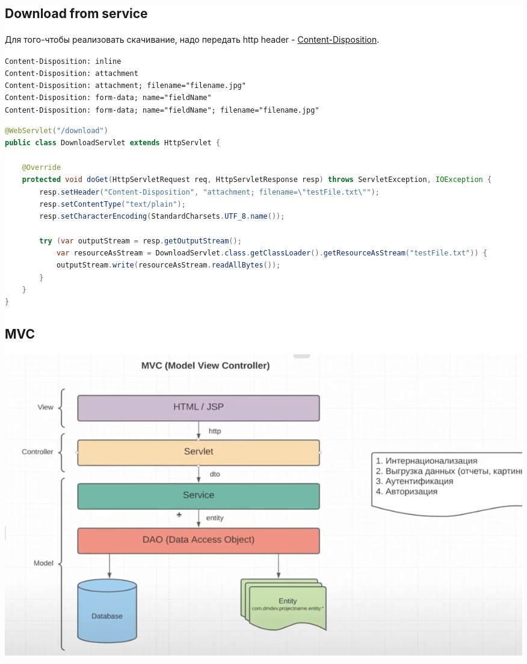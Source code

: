 ## Download from service

Для того-чтобы реализовать скачивание, надо передать http header - [Content-Disposition](https://developer.mozilla.org/en-US/docs/Web/HTTP/Headers/Content-Disposition).

```
Content-Disposition: inline
Content-Disposition: attachment
Content-Disposition: attachment; filename="filename.jpg"
Content-Disposition: form-data; name="fieldName"
Content-Disposition: form-data; name="fieldName"; filename="filename.jpg"
```

```java
@WebServlet("/download")
public class DownloadServlet extends HttpServlet {

    @Override
    protected void doGet(HttpServletRequest req, HttpServletResponse resp) throws ServletException, IOException {
        resp.setHeader("Content-Disposition", "attachment; filename=\"testFile.txt\"");
        resp.setContentType("text/plain");
        resp.setCharacterEncoding(StandardCharsets.UTF_8.name());

        try (var outputStream = resp.getOutputStream();
            var resourceAsStream = DownloadServlet.class.getClassLoader().getResourceAsStream("testFile.txt")) {
            outputStream.write(resourceAsStream.readAllBytes());
        }
    }
}
```

## MVC

![](servletGradle/image/mvcArchiteture.png)
